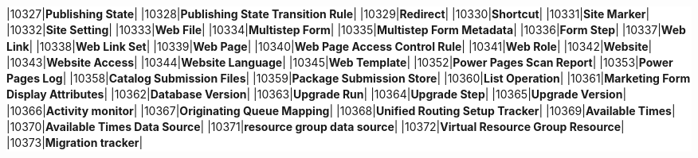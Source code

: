 |10327|**Publishing State**|
|10328|**Publishing State Transition Rule**|
|10329|**Redirect**|
|10330|**Shortcut**|
|10331|**Site Marker**|
|10332|**Site Setting**|
|10333|**Web File**|
|10334|**Multistep Form**|
|10335|**Multistep Form Metadata**|
|10336|**Form Step**|
|10337|**Web Link**|
|10338|**Web Link Set**|
|10339|**Web Page**|
|10340|**Web Page Access Control Rule**|
|10341|**Web Role**|
|10342|**Website**|
|10343|**Website Access**|
|10344|**Website Language**|
|10345|**Web Template**|
|10352|**Power Pages Scan Report**|
|10353|**Power Pages Log**|
|10358|**Catalog Submission Files**|
|10359|**Package Submission Store**|
|10360|**List Operation**|
|10361|**Marketing Form Display Attributes**|
|10362|**Database Version**|
|10363|**Upgrade Run**|
|10364|**Upgrade Step**|
|10365|**Upgrade Version**|
|10366|**Activity monitor**|
|10367|**Originating Queue Mapping**|
|10368|**Unified Routing Setup Tracker**|
|10369|**Available Times**|
|10370|**Available Times Data Source**|
|10371|**resource group data source**|
|10372|**Virtual Resource Group Resource**|
|10373|**Migration tracker**|